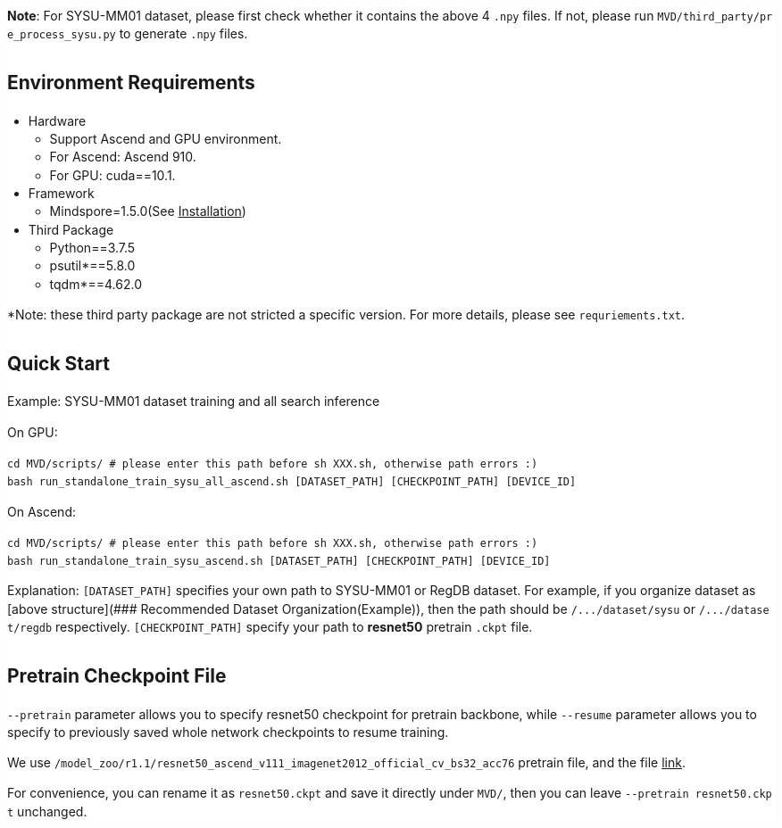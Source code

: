 **Note**: For SYSU-MM01 dataset, please first check whether it contains the above 4 `.npy` files. If not, please run `MVD/third_party/pre_process_sysu.py` to generate `.npy` files.

## Environment Requirements

* Hardware
   * Support Ascend and GPU environment.
   * For Ascend: Ascend 910.
   * For GPU: cuda==10.1.
* Framework
   * Mindspore=1.5.0(See [Installation](https://www.mindspore.cn/install/))
* Third Package
   * Python==3.7.5
   * psutil*==5.8.0
   * tqdm*==4.62.0

*Note: these third party package are not stricted a specific version. For more details, please see `requriements.txt`.

## Quick Start

Example: SYSU-MM01 dataset training and all search inference

On GPU:

```shell
cd MVD/scripts/ # please enter this path before sh XXX.sh, otherwise path errors :)
bash run_standalone_train_sysu_all_ascend.sh [DATASET_PATH] [CHECKPOINT_PATH] [DEVICE_ID]
```

On Ascend:

```shell
cd MVD/scripts/ # please enter this path before sh XXX.sh, otherwise path errors :)
bash run_standalone_train_sysu_ascend.sh [DATASET_PATH] [CHECKPOINT_PATH] [DEVICE_ID]
```

Explanation: `[DATASET_PATH]` specifies your own path to  SYSU-MM01 or RegDB dataset. For example, if you organize dataset as [above structure](### Recommended Dataset Organization(Example)), then the path should be `/.../dataset/sysu` or `/.../dataset/regdb` respectively. `[CHECKPOINT_PATH]` specify your path to **resnet50** pretrain `.ckpt` file.

## Pretrain Checkpoint File

`--pretrain` parameter allows you to specify resnet50 checkpoint for pretrain backbone, while `--resume` parameter allows you to specify to previously saved whole network checkpoints to resume training.

We use `/model_zoo/r1.1/resnet50_ascend_v111_imagenet2012_official_cv_bs32_acc76` pretrain file, and the file [link](https://download.mindspore.cn/model_zoo/r1.1/resnet50_ascend_v111_imagenet2012_official_cv_bs32_acc76/).

For convenience, you can rename it as `resnet50.ckpt` and save it directly under `MVD/`, then you can leave `--pretrain resnet50.ckpt` unchanged.
